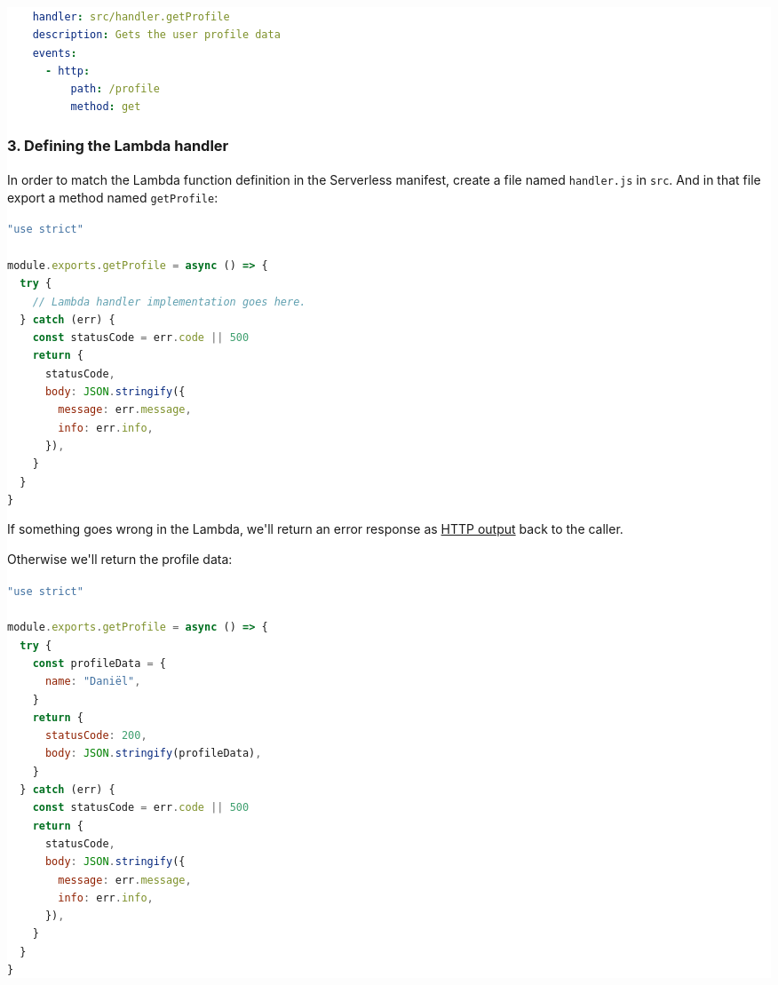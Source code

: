 ```yaml title="account-api/serverless.yaml" showLineNumbers
    handler: src/handler.getProfile
    description: Gets the user profile data
    events:
      - http:
          path: /profile
          method: get
```

### 3. Defining the Lambda handler

In order to match the Lambda function definition in the Serverless manifest, create a file named `handler.js` in `src`. And in that file export a method named `getProfile`:

```js title="account-api/src/handler.js" showLineNumbers
"use strict"

module.exports.getProfile = async () => {
  try {
    // Lambda handler implementation goes here.
  } catch (err) {
    const statusCode = err.code || 500
    return {
      statusCode,
      body: JSON.stringify({
        message: err.message,
        info: err.info,
      }),
    }
  }
}
```

If something goes wrong in the Lambda, we'll return an error response as [HTTP output](https://docs.aws.amazon.com/apigateway/latest/developerguide/set-up-lambda-proxy-integrations.html#api-gateway-simple-proxy-for-lambda-output-format) back to the caller.

Otherwise we'll return the profile data:

```js title="account-api/src/handler.js" showLineNumbers {5-11}
"use strict"

module.exports.getProfile = async () => {
  try {
    const profileData = {
      name: "Daniël",
    }
    return {
      statusCode: 200,
      body: JSON.stringify(profileData),
    }
  } catch (err) {
    const statusCode = err.code || 500
    return {
      statusCode,
      body: JSON.stringify({
        message: err.message,
        info: err.info,
      }),
    }
  }
}
```
